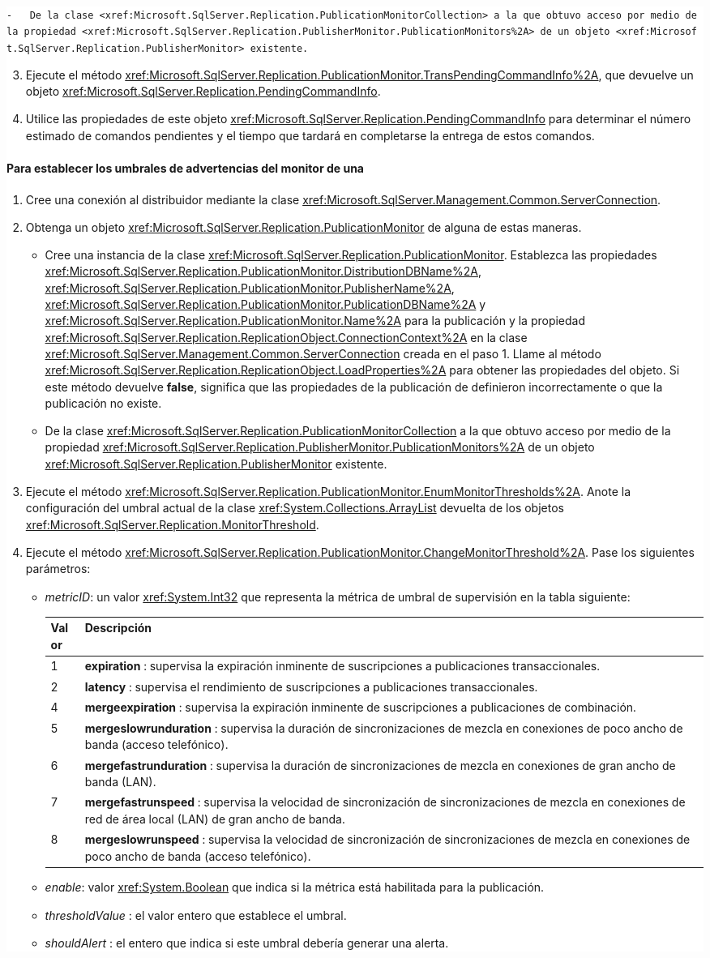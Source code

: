     -   De la clase <xref:Microsoft.SqlServer.Replication.PublicationMonitorCollection> a la que obtuvo acceso por medio de la propiedad <xref:Microsoft.SqlServer.Replication.PublisherMonitor.PublicationMonitors%2A> de un objeto <xref:Microsoft.SqlServer.Replication.PublisherMonitor> existente.  
  
3.  Ejecute el método <xref:Microsoft.SqlServer.Replication.PublicationMonitor.TransPendingCommandInfo%2A>, que devuelve un objeto <xref:Microsoft.SqlServer.Replication.PendingCommandInfo>.  
  
4.  Utilice las propiedades de este objeto <xref:Microsoft.SqlServer.Replication.PendingCommandInfo> para determinar el número estimado de comandos pendientes y el tiempo que tardará en completarse la entrega de estos comandos.  
  
#### <a name="to-set-the-monitor-warning-thresholds-for-a-publication"></a>Para establecer los umbrales de advertencias del monitor de una  
  
1.  Cree una conexión al distribuidor mediante la clase <xref:Microsoft.SqlServer.Management.Common.ServerConnection>.  
  
2.  Obtenga un objeto <xref:Microsoft.SqlServer.Replication.PublicationMonitor> de alguna de estas maneras.  
  
    -   Cree una instancia de la clase <xref:Microsoft.SqlServer.Replication.PublicationMonitor>. Establezca las propiedades <xref:Microsoft.SqlServer.Replication.PublicationMonitor.DistributionDBName%2A>, <xref:Microsoft.SqlServer.Replication.PublicationMonitor.PublisherName%2A>, <xref:Microsoft.SqlServer.Replication.PublicationMonitor.PublicationDBName%2A> y <xref:Microsoft.SqlServer.Replication.PublicationMonitor.Name%2A> para la publicación y la propiedad <xref:Microsoft.SqlServer.Replication.ReplicationObject.ConnectionContext%2A> en la clase <xref:Microsoft.SqlServer.Management.Common.ServerConnection> creada en el paso 1. Llame al método <xref:Microsoft.SqlServer.Replication.ReplicationObject.LoadProperties%2A> para obtener las propiedades del objeto. Si este método devuelve **false**, significa que las propiedades de la publicación de definieron incorrectamente o que la publicación no existe.  
  
    -   De la clase <xref:Microsoft.SqlServer.Replication.PublicationMonitorCollection> a la que obtuvo acceso por medio de la propiedad <xref:Microsoft.SqlServer.Replication.PublisherMonitor.PublicationMonitors%2A> de un objeto <xref:Microsoft.SqlServer.Replication.PublisherMonitor> existente.  
  
3.  Ejecute el método <xref:Microsoft.SqlServer.Replication.PublicationMonitor.EnumMonitorThresholds%2A>. Anote la configuración del umbral actual de la clase <xref:System.Collections.ArrayList> devuelta de los objetos <xref:Microsoft.SqlServer.Replication.MonitorThreshold>.  
  
4.  Ejecute el método <xref:Microsoft.SqlServer.Replication.PublicationMonitor.ChangeMonitorThreshold%2A>. Pase los siguientes parámetros:  
  
    -   *metricID*: un valor <xref:System.Int32> que representa la métrica de umbral de supervisión en la tabla siguiente:  
  
        |Valor|Descripción|  
        |-----------|-----------------|  
        |1|**expiration** : supervisa la expiración inminente de suscripciones a publicaciones transaccionales.|  
        |2|**latency** : supervisa el rendimiento de suscripciones a publicaciones transaccionales.|  
        |4|**mergeexpiration** : supervisa la expiración inminente de suscripciones a publicaciones de combinación.|  
        |5|**mergeslowrunduration** : supervisa la duración de sincronizaciones de mezcla en conexiones de poco ancho de banda (acceso telefónico).|  
        |6|**mergefastrunduration** : supervisa la duración de sincronizaciones de mezcla en conexiones de gran ancho de banda (LAN).|  
        |7|**mergefastrunspeed** : supervisa la velocidad de sincronización de sincronizaciones de mezcla en conexiones de red de área local (LAN) de gran ancho de banda.|  
        |8|**mergeslowrunspeed** : supervisa la velocidad de sincronización de sincronizaciones de mezcla en conexiones de poco ancho de banda (acceso telefónico).|  
  
    -   *enable*: valor <xref:System.Boolean> que indica si la métrica está habilitada para la publicación.  
  
    -   *thresholdValue* : el valor entero que establece el umbral.  
  
    -   *shouldAlert* : el entero que indica si este umbral debería generar una alerta.  
  
  
